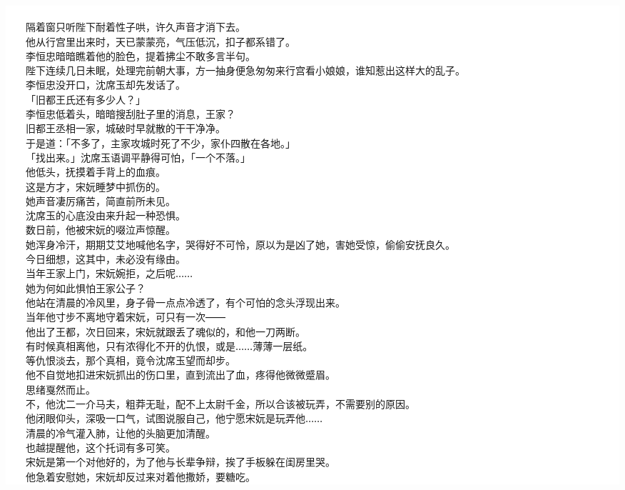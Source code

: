 <br>   
&emsp;&emsp;隔着窗只听陛下耐着性子哄，许久声音才消下去。  
<br>   
&emsp;&emsp;他从行宫里出来时，天已蒙蒙亮，气压低沉，扣子都系错了。  
<br>   
&emsp;&emsp;李恒忠暗暗瞧着他的脸色，提着拂尘不敢多言半句。  
<br>   
&emsp;&emsp;陛下连续几日未眠，处理完前朝大事，方一抽身便急匆匆来行宫看小娘娘，谁知惹出这样大的乱子。  
<br>   
&emsp;&emsp;李恒忠没开口，沈席玉却先发话了。  
<br>   
&emsp;&emsp;「旧都王氏还有多少人？」  
<br>   
&emsp;&emsp;李恒忠低着头，暗暗搜刮肚子里的消息，王家？  
<br>   
&emsp;&emsp;旧都王丞相一家，城破时早就散的干干净净。  
<br>   
&emsp;&emsp;于是道：「不多了，主家攻城时死了不少，家仆四散在各地。」  
<br>   
&emsp;&emsp;「找出来。」沈席玉语调平静得可怕，「一个不落。」  
<br>   
&emsp;&emsp;他低头，抚摸着手背上的血痕。  
<br>   
&emsp;&emsp;这是方才，宋妧睡梦中抓伤的。  
<br>   
&emsp;&emsp;她声音凄厉痛苦，简直前所未见。  
<br>   
&emsp;&emsp;沈席玉的心底没由来升起一种恐惧。  
<br>   
&emsp;&emsp;数日前，他被宋妧的啜泣声惊醒。  
<br>   
&emsp;&emsp;她浑身冷汗，期期艾艾地喊他名字，哭得好不可怜，原以为是凶了她，害她受惊，偷偷安抚良久。  
<br>   
&emsp;&emsp;今日细想，这其中，未必没有缘由。  
<br>   
&emsp;&emsp;当年王家上门，宋妧婉拒，之后呢……  
<br>   
&emsp;&emsp;她为何如此惧怕王家公子？  
<br>   
&emsp;&emsp;他站在清晨的冷风里，身子骨一点点冷透了，有个可怕的念头浮现出来。  
<br>   
&emsp;&emsp;当年他寸步不离地守着宋妧，可只有一次——  
<br>   
&emsp;&emsp;他出了王都，次日回来，宋妧就跟丢了魂似的，和他一刀两断。  
<br>   
&emsp;&emsp;有时候真相离他，只有浓得化不开的仇恨，或是……薄薄一层纸。  
<br>   
&emsp;&emsp;等仇恨淡去，那个真相，竟令沈席玉望而却步。  
<br>   
&emsp;&emsp;他不自觉地扣进宋妧抓出的伤口里，直到流出了血，疼得他微微蹙眉。  
<br>   
&emsp;&emsp;思绪戛然而止。  
<br>   
&emsp;&emsp;不，他沈二一介马夫，粗莽无耻，配不上太尉千金，所以合该被玩弄，不需要别的原因。  
<br>   
&emsp;&emsp;他闭眼仰头，深吸一口气，试图说服自己，他宁愿宋妧是玩弄他……  
<br>   
&emsp;&emsp;清晨的冷气灌入肺，让他的头脑更加清醒。  
<br>   
&emsp;&emsp;也越提醒他，这个托词有多可笑。  
<br>   
&emsp;&emsp;宋妧是第一个对他好的，为了他与长辈争辩，挨了手板躲在闺房里哭。  
<br>   
&emsp;&emsp;他急着安慰她，宋妧却反过来对着他撒娇，要糖吃。  